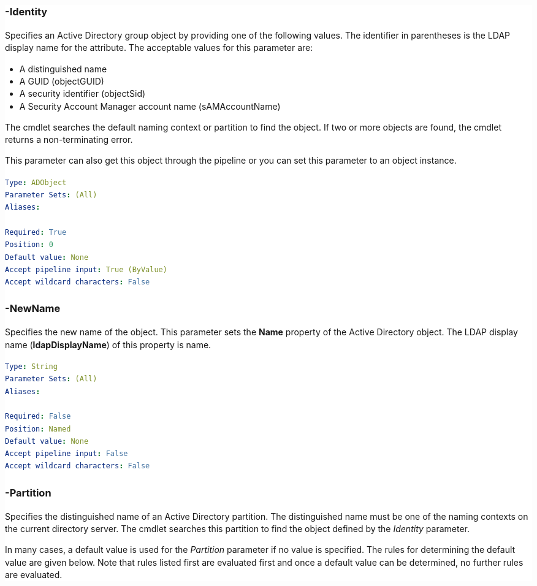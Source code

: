 ### -Identity
Specifies an Active Directory group object by providing one of the following values.
The identifier in parentheses is the LDAP display name for the attribute.
The acceptable values for this parameter are:

- A distinguished name
- A GUID (objectGUID) 
- A security identifier (objectSid) 
- A Security Account Manager account name (sAMAccountName)

The cmdlet searches the default naming context or partition to find the object.
If two or more objects are found, the cmdlet returns a non-terminating error.

This parameter can also get this object through the pipeline or you can set this parameter to an object instance.

```yaml
Type: ADObject
Parameter Sets: (All)
Aliases: 

Required: True
Position: 0
Default value: None
Accept pipeline input: True (ByValue)
Accept wildcard characters: False
```

### -NewName
Specifies the new name of the object.
This parameter sets the **Name** property of the Active Directory object.
The LDAP display name (**ldapDisplayName**) of this property is name.

```yaml
Type: String
Parameter Sets: (All)
Aliases: 

Required: False
Position: Named
Default value: None
Accept pipeline input: False
Accept wildcard characters: False
```

### -Partition
Specifies the distinguished name of an Active Directory partition.
The distinguished name must be one of the naming contexts on the current directory server.
The cmdlet searches this partition to find the object defined by the *Identity* parameter.

In many cases, a default value is used for the *Partition* parameter if no value is specified.
The rules for determining the default value are given below.
Note that rules listed first are evaluated first and once a default value can be determined, no further rules are evaluated.
